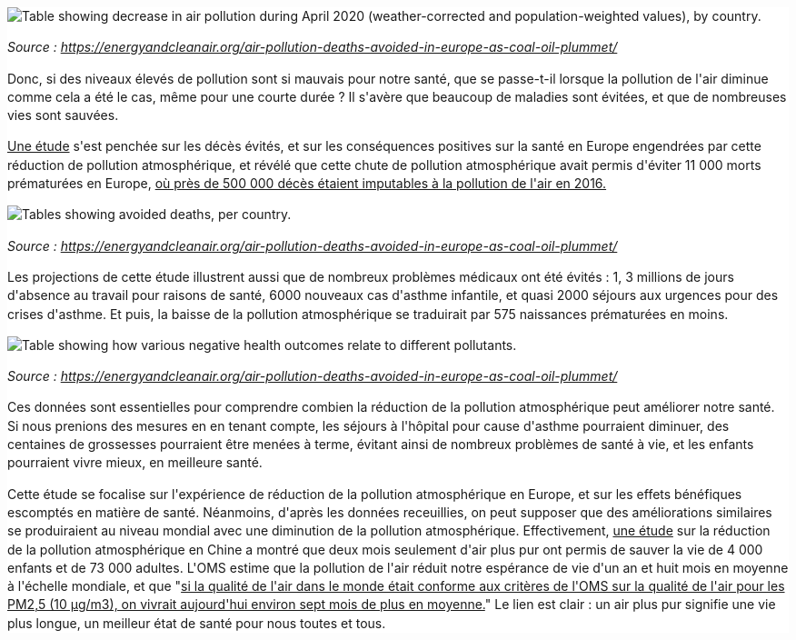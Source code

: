 ![Table showing decrease in air pollution during April 2020
(weather-corrected and population-weighted values), by
country.](/assets/uploads/pandemic/8th.png)

*Source : <https://energyandcleanair.org/air-pollution-deaths-avoided-in-europe-as-coal-oil-plummet/>*

Donc, si des niveaux élevés de pollution sont si mauvais pour notre santé,
que se passe-t-il lorsque la pollution de l'air diminue comme cela a été le
cas, même pour une courte durée ? Il s'avère que beaucoup de maladies sont
évitées, et que de nombreuses vies sont sauvées.

[Une
étude](https://energyandcleanair.org/air-pollution-deaths-avoided-in-europe-as-coal-oil-plummet/)
s'est penchée sur les décès évités, et sur les conséquences positives sur la
santé en Europe engendrées par cette réduction de pollution atmosphérique,
et révélé que cette chute de pollution atmosphérique avait permis d'éviter
11 000 morts prématurées en Europe, [où près de 500 000 décès étaient
imputables à la pollution de l'air en
2016.](https://energyandcleanair.org/wp/wp-content/uploads/pandemic/2020/04/CREA-Europe-COVID-impacts.pdf)

![Tables showing avoided deaths, per
country. ](/assets/uploads/pandemic/9th.png)

*Source : <https://energyandcleanair.org/air-pollution-deaths-avoided-in-europe-as-coal-oil-plummet/>*

Les projections de cette étude illustrent aussi que de nombreux problèmes
médicaux ont été évités : 1, 3 millions de jours d'absence au travail pour
raisons de santé, 6000 nouveaux cas d'asthme infantile, et quasi 2000
séjours aux urgences pour des crises d'asthme. Et puis, la baisse de la
pollution atmosphérique se traduirait par 575 naissances prématurées en
moins.

![Table showing how various negative health outcomes relate to different
pollutants.](/assets/uploads/10th.png)

*Source : <https://energyandcleanair.org/air-pollution-deaths-avoided-in-europe-as-coal-oil-plummet/>*

Ces données sont essentielles pour comprendre combien la réduction de la
pollution atmosphérique peut améliorer notre santé. Si nous prenions des
mesures en en tenant compte, les séjours à l'hôpital pour cause d'asthme
pourraient diminuer, des centaines de grossesses pourraient être menées à
terme, évitant ainsi de nombreux problèmes de santé à vie, et les enfants
pourraient vivre mieux, en meilleure santé.

Cette étude se focalise sur l'expérience de réduction de la pollution
atmosphérique en Europe, et sur les effets bénéfiques escomptés en matière
de santé. Néanmoins, d'après les données receuillies, on peut supposer que
des améliorations similaires se produiraient au niveau mondial avec une
diminution de la pollution atmosphérique. Effectivement, [une
étude](https://edition.cnn.com/2020/03/17/health/china-air-pollution-coronavirus-deaths-intl/index.html)
sur la réduction de la pollution atmosphérique en Chine a montré que deux
mois seulement d'air plus pur ont permis de sauver la vie de 4 000 enfants
et de 73 000 adultes. L'OMS estime que la pollution de l'air réduit notre
espérance de vie d'un an et huit mois en moyenne à l'échelle mondiale, et
que "[si la qualité de l'air dans le monde était conforme aux critères de
l'OMS sur la qualité de l'air pour les PM2,5 (10 µg/m3), on vivrait
aujourd'hui environ sept mois de plus en
moyenne.](https://www.stateofglobalair.org/life-expectancy)" Le lien est
clair : un air plus pur signifie une vie plus longue, un meilleur état de
santé pour nous toutes et tous.
